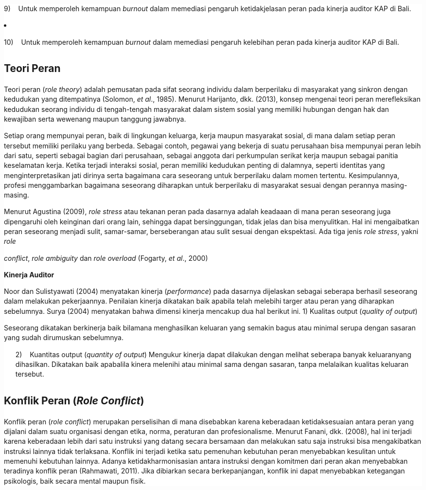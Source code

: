 <p><span class="font4">9) &nbsp;&nbsp;&nbsp;Untuk memperoleh kemampuan </span><span class="font4" style="font-style:italic;">burnout</span><span class="font4"> dalam memediasi pengaruh ketidakjelasan peran pada kinerja auditor KAP di Bali.</span></p></li>
<li>
<p><span class="font4">10) &nbsp;&nbsp;&nbsp;Untuk memperoleh kemampuan </span><span class="font4" style="font-style:italic;">burnout</span><span class="font4"> dalam memediasi pengaruh kelebihan peran pada kinerja auditor KAP di Bali.</span></p></li></ul>
<h2><a name="bookmark4"></a><span class="font4" style="font-weight:bold;"><a name="bookmark5"></a>Teori Peran</span></h2>
<p><span class="font4">Teori peran (</span><span class="font4" style="font-style:italic;">role theory</span><span class="font4">) adalah pemusatan pada sifat seorang individu dalam berperilaku di masyarakat yang sinkron dengan kedudukan yang ditempatinya (Solomon, </span><span class="font4" style="font-style:italic;">et al</span><span class="font4">., 1985). Menurut Harijanto, dkk. (2013), konsep mengenai teori peran merefleksikan kedudukan seorang individu di tengah-tengah masyarakat dalam sistem sosial yang memiliki hubungan dengan hak dan kewajiban serta wewenang maupun tanggung jawabnya.</span></p>
<p><span class="font4">Setiap orang mempunyai peran, baik di lingkungan keluarga, kerja maupun masyarakat sosial, di mana dalam setiap peran tersebut memiliki perilaku yang berbeda. Sebagai contoh, pegawai yang bekerja di suatu perusahaan bisa mempunyai peran lebih dari satu, seperti sebagai bagian dari perusahaan, sebagai anggota dari perkumpulan serikat kerja maupun sebagai panitia keselamatan kerja. Ketika terjadi interaksi sosial, peran memiliki kedudukan penting di dalamnya, seperti identitas yang menginterpretasikan jati dirinya serta bagaimana cara seseorang untuk berperilaku dalam momen tertentu. Kesimpulannya, profesi menggambarkan bagaimana seseorang diharapkan untuk berperilaku di masyarakat sesuai dengan perannya masing-masing.</span></p>
<p><span class="font4">Menurut Agustina (2009), </span><span class="font4" style="font-style:italic;">role stress</span><span class="font4"> atau tekanan peran pada dasarnya adalah keadaaan di mana peran seseorang juga dipengaruhi oleh keinginan dari orang lain, sehingga dapat bersinggungan, tidak jelas dan bisa menyulitkan. Hal ini mengaibatkan peran seseorang menjadi sulit, samar-samar, berseberangan atau sulit sesuai dengan ekspektasi. Ada tiga jenis </span><span class="font4" style="font-style:italic;">role stress</span><span class="font4">, yakni </span><span class="font4" style="font-style:italic;">role</span></p>
<p><span class="font4" style="font-style:italic;">conflict</span><span class="font4">, </span><span class="font4" style="font-style:italic;">role ambiguity</span><span class="font4"> dan </span><span class="font4" style="font-style:italic;">role overload</span><span class="font4"> (Fogarty, </span><span class="font4" style="font-style:italic;">et al</span><span class="font4">., 2000)</span></p>
<p><span class="font4" style="font-weight:bold;">Kinerja Auditor</span></p>
<p><span class="font4">Noor dan Sulistyawati (2004) menyatakan kinerja (</span><span class="font4" style="font-style:italic;">performance</span><span class="font4">) pada dasarnya dijelaskan sebagai seberapa berhasil seseorang dalam melakukan pekerjaannya. Penilaian kinerja dikatakan baik apabila telah melebihi targer atau peran yang diharapkan sebelumnya. Surya (2004) menyatakan bahwa dimensi kinerja mencakup dua hal berikut ini. 1) Kualitas output (</span><span class="font4" style="font-style:italic;">quality of output</span><span class="font4">)</span></p>
<p><span class="font4">Seseorang dikatakan berkinerja baik bilamana menghasilkan keluaran yang semakin bagus atau minimal serupa dengan sasaran yang sudah dirumuskan sebelumnya.</span></p>
<ul style="list-style:none;"><li>
<p><span class="font4">2) &nbsp;&nbsp;&nbsp;Kuantitas output (</span><span class="font4" style="font-style:italic;">quantity of output</span><span class="font4">) Mengukur kinerja dapat dilakukan dengan melihat seberapa banyak keluaranyang dihasilkan. Dikatakan baik apabalila kinera melenihi atau minimal sama dengan sasaran, tanpa melalaikan kualitas keluaran tersebut.</span></p></li></ul>
<h2><a name="bookmark6"></a><span class="font4" style="font-weight:bold;"><a name="bookmark7"></a>Konflik Peran (</span><span class="font4" style="font-weight:bold;font-style:italic;">Role Conflict</span><span class="font4" style="font-weight:bold;">)</span></h2>
<p><span class="font4">Konflik peran (</span><span class="font4" style="font-style:italic;">role conflict</span><span class="font4">) merupakan perselisihan di mana disebabkan karena keberadaan ketidaksesuaian antara peran yang dijalani dalam suatu organisasi dengan etika, norma, peraturan dan profesionalisme. Menurut Fanani, dkk. (2008), hal ini terjadi karena keberadaan lebih dari satu instruksi yang datang secara bersamaan dan melakukan satu saja instruksi bisa mengakibatkan instruksi lainnya tidak terlaksana. Konflik ini terjadi ketika satu pemenuhan kebutuhan peran menyebabkan kesulitan untuk memenuhi kebutuhan lainnya. Adanya ketidakharmonisasian antara instruksi dengan komitmen dari peran akan menyebabkan teradinya konflik peran (Rahmawati, 2011). Jika dibiarkan secara berkepanjangan, konflik ini dapat menyebabkan ketegangan psikologis, baik secara mental maupun fisik.</span></p>